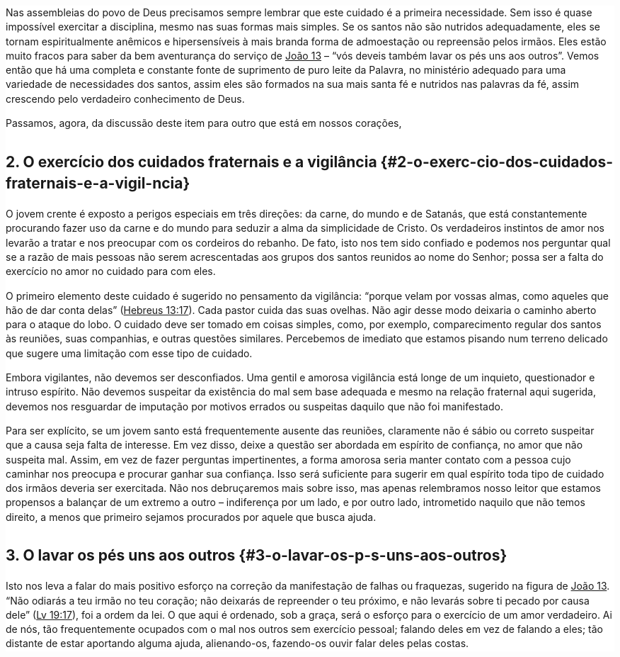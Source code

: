 Nas assembleias do povo de Deus precisamos sempre lembrar que este cuidado é a primeira necessidade. Sem isso é quase impossível exercitar a disciplina, mesmo nas suas formas mais simples. Se os santos não são nutridos adequadamente, eles se tornam espiritualmente anêmicos e hipersensíveis à mais branda forma de admoestação ou repreensão pelos irmãos. Eles estão muito fracos para saber da bem aventurança do serviço de [João 13](http://mysword.info/b?r=Joh_13) – “vós deveis também lavar os pés uns aos outros”. Vemos então que há uma completa e constante fonte de suprimento de puro leite da Palavra, no ministério adequado para uma variedade de necessidades dos santos, assim eles são formados na sua mais santa fé e nutridos nas palavras da fé, assim crescendo pelo verdadeiro conhecimento de Deus.

Passamos, agora, da discussão deste item para outro que está em nossos corações,

## 2\. O exercício dos cuidados fraternais e a vigilância {#2-o-exerc-cio-dos-cuidados-fraternais-e-a-vigil-ncia}

O jovem crente é exposto a perigos especiais em três direções: da carne, do mundo e de Satanás, que está constantemente procurando fazer uso da carne e do mundo para seduzir a alma da simplicidade de Cristo. Os verdadeiros instintos de amor nos levarão a tratar e nos preocupar com os cordeiros do rebanho. De fato, isto nos tem sido confiado e podemos nos perguntar qual se a razão de mais pessoas não serem acrescentadas aos grupos dos santos reunidos ao nome do Senhor; possa ser a falta do exercício no amor no cuidado para com eles.

O primeiro elemento deste cuidado é sugerido no pensamento da vigilância: “porque velam por vossas almas, como aqueles que hão de dar conta delas” ([Hebreus 13:17](http://mysword.info/b?r=Heb_13:17)). Cada pastor cuida das suas ovelhas. Não agir desse modo deixaria o caminho aberto para o ataque do lobo. O cuidado deve ser tomado em coisas simples, como, por exemplo, comparecimento regular dos santos às reuniões, suas companhias, e outras questões similares. Percebemos de imediato que estamos pisando num terreno delicado que sugere uma limitação com esse tipo de cuidado.

Embora vigilantes, não devemos ser desconfiados. Uma gentil e amorosa vigilância está longe de um inquieto, questionador e intruso espírito. Não devemos suspeitar da existência do mal sem base adequada e mesmo na relação fraternal aqui sugerida, devemos nos resguardar de imputação por motivos errados ou suspeitas daquilo que não foi manifestado.

Para ser explícito, se um jovem santo está frequentemente ausente das reuniões, claramente não é sábio ou correto suspeitar que a causa seja falta de interesse. Em vez disso, deixe a questão ser abordada em espírito de confiança, no amor que não suspeita mal. Assim, em vez de fazer perguntas impertinentes, a forma amorosa seria manter contato com a pessoa cujo caminhar nos preocupa e procurar ganhar sua confiança. Isso será suficiente para sugerir em qual espírito toda tipo de cuidado dos irmãos deveria ser exercitada. Não nos debruçaremos mais sobre isso, mas apenas relembramos nosso leitor que estamos propensos a balançar de um extremo a outro – indiferença por um lado, e por outro lado, intrometido naquilo que não temos direito, a menos que primeiro sejamos procurados por aquele que busca ajuda.

## 3\. O lavar os pés uns aos outros {#3-o-lavar-os-p-s-uns-aos-outros}

Isto nos leva a falar do mais positivo esforço na correção da manifestação de falhas ou fraquezas, sugerido na figura de [João 13](http://mysword.info/b?r=Joh_13). “Não odiarás a teu irmão no teu coração; não deixarás de repreender o teu próximo, e não levarás sobre ti pecado por causa dele” ([Lv 19:17](http://mysword.info/b?r=Lev_19:17)), foi a ordem da lei. O que aqui é ordenado, sob a graça, será o esforço para o exercício de um amor verdadeiro. Ai de nós, tão frequentemente ocupados com o mal nos outros sem exercício pessoal; falando deles em vez de falando a eles; tão distante de estar aportando alguma ajuda, alienando-os, fazendo-os ouvir falar deles pelas costas.
